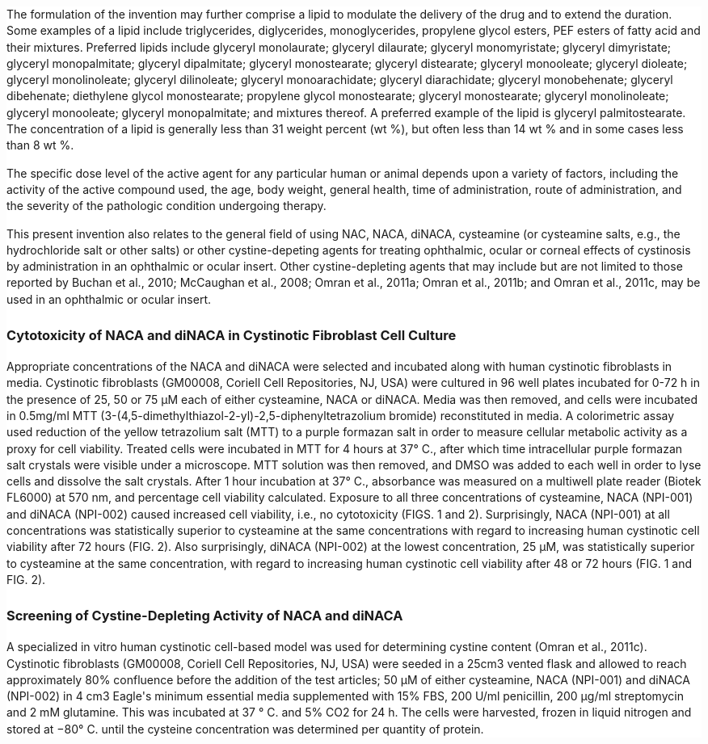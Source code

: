 The formulation of the invention may further comprise a lipid to modulate the delivery of the drug and to extend the duration. Some examples of a lipid include triglycerides, diglycerides, monoglycerides, propylene glycol esters, PEF esters of fatty acid and their mixtures. Preferred lipids include glyceryl monolaurate; glyceryl dilaurate; glyceryl monomyristate; glyceryl dimyristate; glyceryl monopalmitate; glyceryl dipalmitate; glyceryl monostearate; glyceryl distearate; glyceryl monooleate; glyceryl dioleate; glyceryl monolinoleate; glyceryl dilinoleate; glyceryl monoarachidate; glyceryl diarachidate; glyceryl monobehenate; glyceryl dibehenate; diethylene glycol monostearate; propylene glycol monostearate; glyceryl monostearate; glyceryl monolinoleate; glyceryl monooleate; glyceryl monopalmitate; and mixtures thereof. A preferred example of the lipid is glyceryl palmitostearate. The concentration of a lipid is generally less than 31 weight percent (wt %), but often less than 14 wt % and in some cases less than 8 wt %.

The specific dose level of the active agent for any particular human or animal depends upon a variety of factors, including the activity of the active compound used, the age, body weight, general health, time of administration, route of administration, and the severity of the pathologic condition undergoing therapy.

This present invention also relates to the general field of using NAC, NACA, diNACA, cysteamine (or cysteamine salts, e.g., the hydrochloride salt or other salts) or other cystine-depeting agents for treating ophthalmic, ocular or corneal effects of cystinosis by administration in an ophthalmic or ocular insert. Other cystine-depleting agents that may include but are not limited to those reported by Buchan et al., 2010; McCaughan et al., 2008; Omran et al., 2011a; Omran et al., 2011b; and Omran et al., 2011c, may be used in an ophthalmic or ocular insert.

### Cytotoxicity of NACA and diNACA in Cystinotic Fibroblast Cell Culture

Appropriate concentrations of the NACA and diNACA were selected and incubated along with human cystinotic fibroblasts in media. Cystinotic fibroblasts (GM00008, Coriell Cell Repositories, NJ, USA) were cultured in 96 well plates incubated for 0-72 h in the presence of 25, 50 or 75 μM each of either cysteamine, NACA or diNACA. Media was then removed, and cells were incubated in 0.5mg/ml MTT (3-(4,5-dimethylthiazol-2-yl)-2,5-diphenyltetrazolium bromide) reconstituted in media. A colorimetric assay used reduction of the yellow tetrazolium salt (MTT) to a purple formazan salt in order to measure cellular metabolic activity as a proxy for cell viability. Treated cells were incubated in MTT for 4 hours at 37° C., after which time intracellular purple formazan salt crystals were visible under a microscope. MTT solution was then removed, and DMSO was added to each well in order to lyse cells and dissolve the salt crystals. After 1 hour incubation at 37° C., absorbance was measured on a multiwell plate reader (Biotek FL6000) at 570 nm, and percentage cell viability calculated. Exposure to all three concentrations of cysteamine, NACA (NPI-001) and diNACA (NPI-002) caused increased cell viability, i.e., no cytotoxicity (FIGS. 1 and 2). Surprisingly, NACA (NPI-001) at all concentrations was statistically superior to cysteamine at the same concentrations with regard to increasing human cystinotic cell viability after 72 hours (FIG. 2). Also surprisingly, diNACA (NPI-002) at the lowest concentration, 25 μM, was statistically superior to cysteamine at the same concentration, with regard to increasing human cystinotic cell viability after 48 or 72 hours (FIG. 1 and FIG. 2).

### Screening of Cystine-Depleting Activity of NACA and diNACA

A specialized in vitro human cystinotic cell-based model was used for determining cystine content (Omran et al., 2011c). Cystinotic fibroblasts (GM00008, Coriell Cell Repositories, NJ, USA) were seeded in a 25cm3 vented flask and allowed to reach approximately 80% confluence before the addition of the test articles; 50 μM of either cysteamine, NACA (NPI-001) and diNACA (NPI-002) in 4 cm3 Eagle's minimum essential media supplemented with 15% FBS, 200 U/ml penicillin, 200 μg/ml streptomycin and 2 mM glutamine. This was incubated at 37 ° C. and 5% CO2 for 24 h. The cells were harvested, frozen in liquid nitrogen and stored at −80° C. until the cysteine concentration was determined per quantity of protein.
